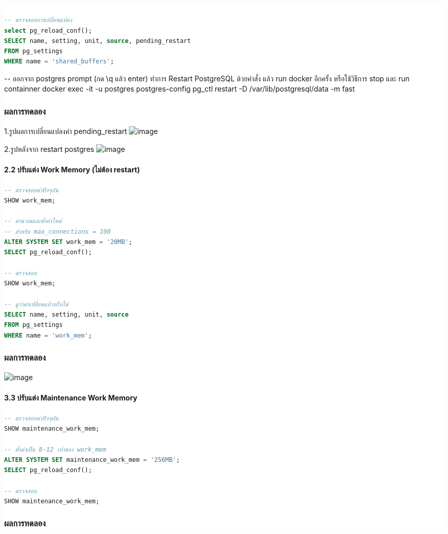 ```sql

-- ตรวจสอบการเปลี่ยนแปลง
select pg_reload_conf();
SELECT name, setting, unit, source, pending_restart
FROM pg_settings 
WHERE name = 'shared_buffers';

```
-- ออกจาก postgres prompt (กด \q แล้ว enter) ทำการ Restart PostgreSQL ด้วยคำสั่ง แล้ว run docker อีกครั้ง หรือใช้วิธีการ stop และ run containner
docker exec -it -u postgres postgres-config pg_ctl restart -D /var/lib/postgresql/data -m fast

### ผลการทดลอง

1.รูปผลการเปลี่ยนแปลงค่า pending_restart
<img width="399" height="108" alt="image" src="https://github.com/user-attachments/assets/674f33a5-deb1-4c96-b159-610ce592e696" />

2.รูปหลังจาก restart postgres
<img width="599" height="145" alt="image" src="https://github.com/user-attachments/assets/40b02e87-f6b9-4f07-876c-5771c83249ac" />



#### 2.2 ปรับแต่ง Work Memory (ไม่ต้อง restart)
```sql
-- ตรวจสอบค่าปัจจุบัน
SHOW work_mem;

-- คำนวณและตั้งค่าใหม่
-- สำหรับ max_connections = 100 
ALTER SYSTEM SET work_mem = '20MB';
SELECT pg_reload_conf();

-- ตรวจสอบ
SHOW work_mem;

-- ดูว่าค่าเปลี่ยนแล้วหรือไม่
SELECT name, setting, unit, source
FROM pg_settings 
WHERE name = 'work_mem';
```
### ผลการทดลอง

<img width="723" height="240" alt="image" src="https://github.com/user-attachments/assets/c1e6c797-3cf2-4111-bfa5-50c63ef11a0f" />


#### 3.3 ปรับแต่ง Maintenance Work Memory
```sql
-- ตรวจสอบค่าปัจจุบัน
SHOW maintenance_work_mem;

-- ตั้งค่าเป็น 8-12 เท่าของ work_mem
ALTER SYSTEM SET maintenance_work_mem = '256MB';
SELECT pg_reload_conf();

-- ตรวจสอบ
SHOW maintenance_work_mem;
```
### ผลการทดลอง
